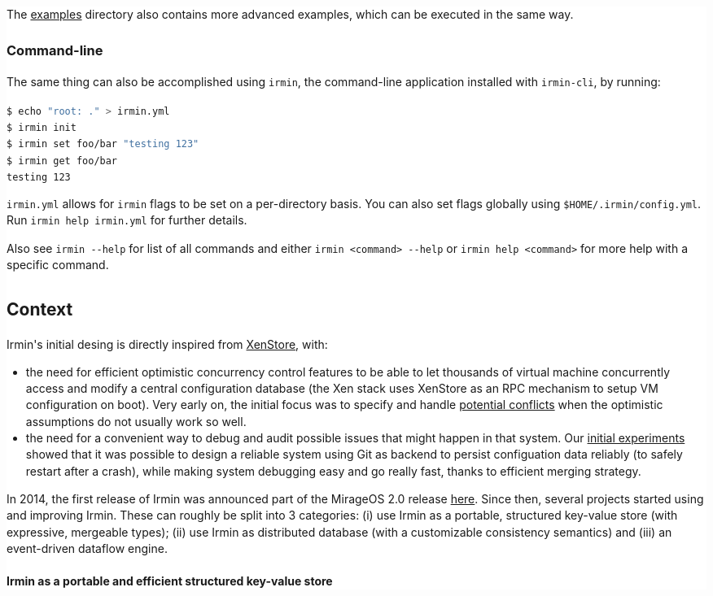 The [examples](./examples/) directory also contains more advanced examples,
which can be executed in the same way.

### Command-line

The same thing can also be accomplished using `irmin`, the command-line
application installed with `irmin-cli`, by running:

```bash
$ echo "root: ." > irmin.yml
$ irmin init
$ irmin set foo/bar "testing 123"
$ irmin get foo/bar
testing 123
```

`irmin.yml` allows for `irmin` flags to be set on a per-directory basis. You
can also set flags globally using `$HOME/.irmin/config.yml`. Run
`irmin help irmin.yml` for further details.

Also see `irmin --help` for list of all commands and either
`irmin <command> --help` or `irmin help <command>` for more help with a
specific command.

## Context

Irmin's initial desing is directly inspired from
[XenStore](https://dl.acm.org/doi/10.1145/1631687.1596581), with:

- the need for efficient optimistic concurrency control features to be
  able to let thousands of virtual machine concurrently access and
  modify a central configuration database (the Xen stack uses XenStore
  as an RPC mechanism to setup VM configuration on boot). Very early
  on, the initial focus was to specify and handle [potential
  conflicts](https://hal.inria.fr/hal-01099136v1/document) when the
  optimistic assumptions do not usually work so well.
- the need for a convenient way to debug and audit possible issues
  that might happen in that system. Our [initial
  experiments](https://mirage.io/blog/introducing-irmin-in-xenstore)
  showed that it was possible to design a reliable system using Git as
  backend to persist configuation data reliably (to safely restart
  after a crash), while making system debugging easy and go really
  fast, thanks to efficient merging strategy.

In 2014, the first release of Irmin was announced part of the MirageOS
2.0 release [here](https://mirage.io/blog/introducing-irmin). Since
then, several projects started using and improving Irmin. These can
roughly be split into 3 categories: (i) use Irmin as a portable,
structured key-value store (with expressive, mergeable types); (ii)
use Irmin as distributed database (with a customizable consistency
semantics) and (iii) an event-driven dataflow engine.


#### Irmin as a portable and efficient structured key-value store
